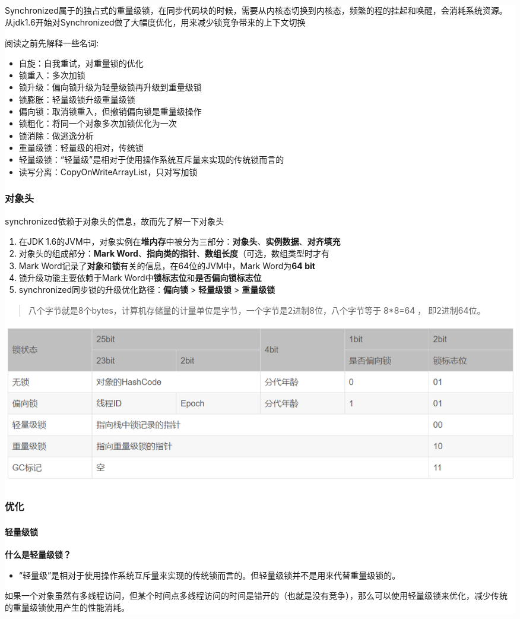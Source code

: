 Synchronized属于的独占式的重量级锁，在同步代码块的时候，需要从内核态切换到内核态，频繁的程的挂起和唤醒，会消耗系统资源。从jdk1.6开始对Synchronized做了大幅度优化，用来减少锁竞争带来的上下文切换

阅读之前先解释一些名词:

- 自旋：自我重试，对重量锁的优化
- 锁重入：多次加锁
- 锁升级：偏向锁升级为轻量级锁再升级到重量级锁
- 锁膨胀：轻量级锁升级重量级锁
- 偏向锁：取消锁重入，但撤销偏向锁是重量级操作
- 锁粗化：将同一个对象多次加锁优化为一次
- 锁消除：做逃逸分析
- 重量级锁：轻量级的相对，传统锁
- 轻量级锁：“轻量级”是相对于使用操作系统互斥量来实现的传统锁而言的
- 读写分离：CopyOnWriteArrayList，只对写加锁



### 对象头

synchronized依赖于对象头的信息，故而先了解一下对象头

1. 在JDK 1.6的JVM中，对象实例在**堆内存**中被分为三部分：**对象头**、**实例数据**、**对齐填充**
2. 对象头的组成部分：**Mark Word**、**指向类的指针**、**数组长度**（可选，数组类型时才有
3. Mark Word记录了**对象**和**锁**有关的信息，在64位的JVM中，Mark Word为**64 bit**
4. 锁升级功能主要依赖于Mark Word中**锁标志位**和**是否偏向锁标志位**
5. synchronized同步锁的升级优化路径：**偏向锁**  > **轻量级锁** > **重量级锁**

> 八个字节就是8个bytes，计算机存储量的计量单位是字节，一个字节是2进制8位，八个字节等于 8*8=64 ， 即2进制64位。

![image-20230507190421335](images\image-20230507190421335.png)

### 优化

#### 轻量级锁

**什么是轻量级锁？**

- “轻量级”是相对于使用操作系统互斥量来实现的传统锁而言的。但轻量级锁并不是用来代替重量级锁的。

如果一个对象虽然有多线程访问，但某个时间点多线程访问的时间是错开的（也就是没有竞争），那么可以使用轻量级锁来优化，减少传统的重量级锁使用产生的性能消耗。
